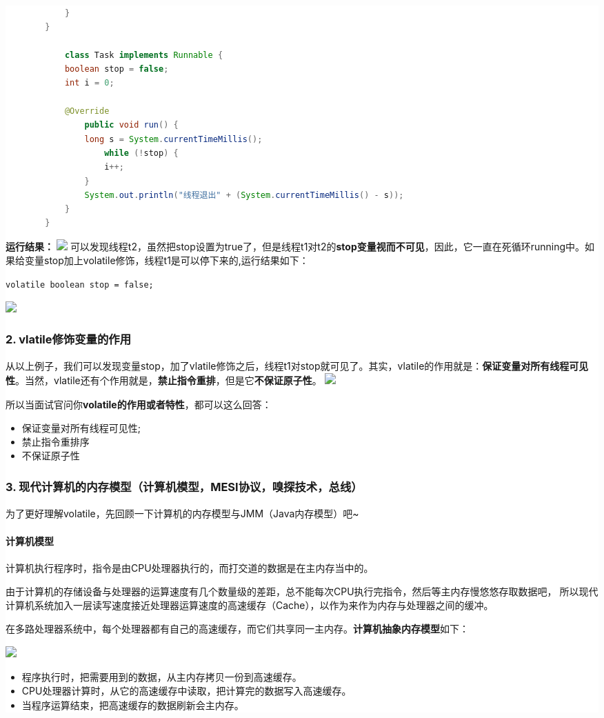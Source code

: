 ```java
            }
        }
        
            class Task implements Runnable {
            boolean stop = false;
            int i = 0;
            
            @Override
                public void run() {
                long s = System.currentTimeMillis();
                    while (!stop) {
                    i++;
                }
                System.out.println("线程退出" + (System.currentTimeMillis() - s));
            }
        }
```

**运行结果：** ![](/images/jueJin/057e2eec568a40f.png) 可以发现线程t2，虽然把stop设置为true了，但是线程t1对t2的**stop变量视而不可见**，因此，它一直在死循环running中。如果给变量stop加上volatile修饰，线程t1是可以停下来的,运行结果如下：

```arduino
volatile boolean stop = false;
```

![](/images/jueJin/81326a66e9cc435.png)

### 2\. vlatile修饰变量的作用

从以上例子，我们可以发现变量stop，加了vlatile修饰之后，线程t1对stop就可见了。其实，vlatile的作用就是：**保证变量对所有线程可见性**。当然，vlatile还有个作用就是，**禁止指令重排**，但是它**不保证原子性**。 ![](/images/jueJin/b5177218cf2b491.png)

所以当面试官问你**volatile的作用或者特性**，都可以这么回答：

*   保证变量对所有线程可见性;
*   禁止指令重排序
*   不保证原子性

### 3\. 现代计算机的内存模型（计算机模型，MESI协议，嗅探技术，总线）

为了更好理解volatile，先回顾一下计算机的内存模型与JMM（Java内存模型）吧~

#### 计算机模型

计算机执行程序时，指令是由CPU处理器执行的，而打交道的数据是在主内存当中的。

由于计算机的存储设备与处理器的运算速度有几个数量级的差距，总不能每次CPU执行完指令，然后等主内存慢悠悠存取数据吧， 所以现代计算机系统加入一层读写速度接近处理器运算速度的高速缓存（Cache），以作为来作为内存与处理器之间的缓冲。

在多路处理器系统中，每个处理器都有自己的高速缓存，而它们共享同一主内存。**计算机抽象内存模型**如下：

![](/images/jueJin/f995fb284a7241b.png)

*   程序执行时，把需要用到的数据，从主内存拷贝一份到高速缓存。
*   CPU处理器计算时，从它的高速缓存中读取，把计算完的数据写入高速缓存。
*   当程序运算结束，把高速缓存的数据刷新会主内存。
